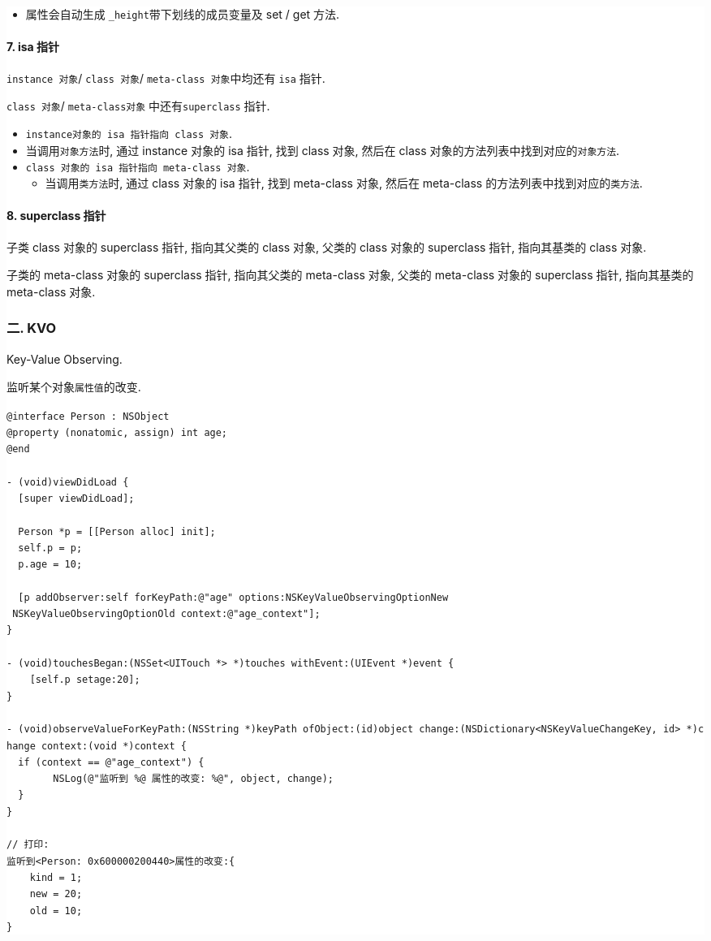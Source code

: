 - 属性会自动生成 `_height`带下划线的成员变量及 set / get 方法.

#### 7. isa 指针

`instance 对象`/ `class 对象`/ `meta-class 对象`中均还有 `isa` 指针.

`class 对象`/ `meta-class对象` 中还有`superclass` 指针.

-  `instance对象的 isa 指针指向 class 对象`.
  - 当调用`对象方法`时, 通过 instance 对象的 isa 指针, 找到 class 对象, 然后在 class 对象的方法列表中找到对应的`对象方法`.
- `class 对象的 isa 指针指向 meta-class 对象`.
  - 当调用`类方法`时, 通过 class 对象的 isa 指针, 找到 meta-class 对象, 然后在 meta-class 的方法列表中找到对应的`类方法`.

#### 8. superclass 指针

子类 class 对象的 superclass 指针, 指向其父类的 class 对象, 父类的 class 对象的 superclass 指针, 指向其基类的 class 对象.

子类的 meta-class 对象的 superclass 指针, 指向其父类的 meta-class 对象, 父类的 meta-class 对象的 superclass 指针, 指向其基类的 meta-class 对象.



### 二. KVO

Key-Value Observing.

监听某个对象`属性值`的改变.

```objc
@interface Person : NSObject
@property (nonatomic, assign) int age;
@end
  
- (void)viewDidLoad {
  [super viewDidLoad];
  
  Person *p = [[Person alloc] init];
  self.p = p;
  p.age = 10;
  
  [p addObserver:self forKeyPath:@"age" options:NSKeyValueObservingOptionNew 
 NSKeyValueObservingOptionOld context:@"age_context"];
}

- (void)touchesBegan:(NSSet<UITouch *> *)touches withEvent:(UIEvent *)event {
    [self.p setage:20];
}

- (void)observeValueForKeyPath:(NSString *)keyPath ofObject:(id)object change:(NSDictionary<NSKeyValueChangeKey, id> *)change context:(void *)context {
  if (context == @"age_context") {
    	NSLog(@"监听到 %@ 属性的改变: %@", object, change);
  }
}

// 打印:
监听到<Person: 0x600000200440>属性的改变:{
    kind = 1;
    new = 20;
    old = 10;
}
```
